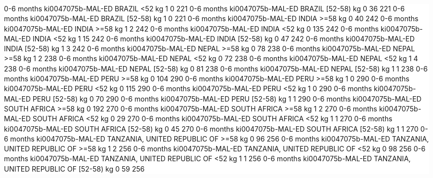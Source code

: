 0-6 months    ki0047075b-MAL-ED          BRAZIL                         <52 kg                   1        0     221
0-6 months    ki0047075b-MAL-ED          BRAZIL                         [52-58) kg               0       36     221
0-6 months    ki0047075b-MAL-ED          BRAZIL                         [52-58) kg               1        0     221
0-6 months    ki0047075b-MAL-ED          INDIA                          >=58 kg                  0       40     242
0-6 months    ki0047075b-MAL-ED          INDIA                          >=58 kg                  1        2     242
0-6 months    ki0047075b-MAL-ED          INDIA                          <52 kg                   0      135     242
0-6 months    ki0047075b-MAL-ED          INDIA                          <52 kg                   1       15     242
0-6 months    ki0047075b-MAL-ED          INDIA                          [52-58) kg               0       47     242
0-6 months    ki0047075b-MAL-ED          INDIA                          [52-58) kg               1        3     242
0-6 months    ki0047075b-MAL-ED          NEPAL                          >=58 kg                  0       78     238
0-6 months    ki0047075b-MAL-ED          NEPAL                          >=58 kg                  1        2     238
0-6 months    ki0047075b-MAL-ED          NEPAL                          <52 kg                   0       72     238
0-6 months    ki0047075b-MAL-ED          NEPAL                          <52 kg                   1        4     238
0-6 months    ki0047075b-MAL-ED          NEPAL                          [52-58) kg               0       81     238
0-6 months    ki0047075b-MAL-ED          NEPAL                          [52-58) kg               1        1     238
0-6 months    ki0047075b-MAL-ED          PERU                           >=58 kg                  0      104     290
0-6 months    ki0047075b-MAL-ED          PERU                           >=58 kg                  1        0     290
0-6 months    ki0047075b-MAL-ED          PERU                           <52 kg                   0      115     290
0-6 months    ki0047075b-MAL-ED          PERU                           <52 kg                   1        0     290
0-6 months    ki0047075b-MAL-ED          PERU                           [52-58) kg               0       70     290
0-6 months    ki0047075b-MAL-ED          PERU                           [52-58) kg               1        1     290
0-6 months    ki0047075b-MAL-ED          SOUTH AFRICA                   >=58 kg                  0      192     270
0-6 months    ki0047075b-MAL-ED          SOUTH AFRICA                   >=58 kg                  1        2     270
0-6 months    ki0047075b-MAL-ED          SOUTH AFRICA                   <52 kg                   0       29     270
0-6 months    ki0047075b-MAL-ED          SOUTH AFRICA                   <52 kg                   1        1     270
0-6 months    ki0047075b-MAL-ED          SOUTH AFRICA                   [52-58) kg               0       45     270
0-6 months    ki0047075b-MAL-ED          SOUTH AFRICA                   [52-58) kg               1        1     270
0-6 months    ki0047075b-MAL-ED          TANZANIA, UNITED REPUBLIC OF   >=58 kg                  0       96     256
0-6 months    ki0047075b-MAL-ED          TANZANIA, UNITED REPUBLIC OF   >=58 kg                  1        2     256
0-6 months    ki0047075b-MAL-ED          TANZANIA, UNITED REPUBLIC OF   <52 kg                   0       98     256
0-6 months    ki0047075b-MAL-ED          TANZANIA, UNITED REPUBLIC OF   <52 kg                   1        1     256
0-6 months    ki0047075b-MAL-ED          TANZANIA, UNITED REPUBLIC OF   [52-58) kg               0       59     256